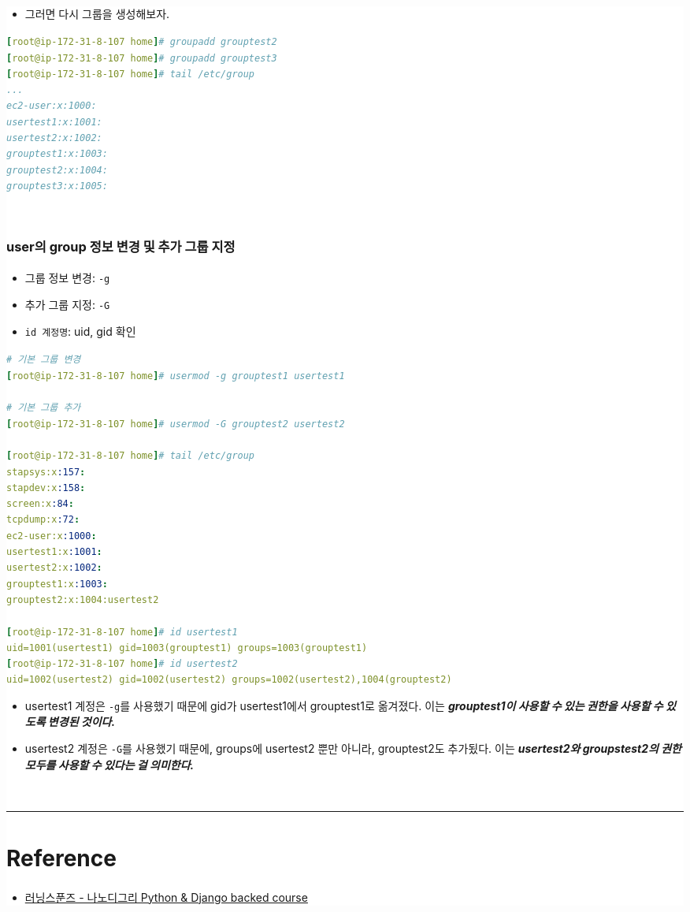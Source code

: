 - 그러면 다시 그룹을 생성해보자. 

```yml
[root@ip-172-31-8-107 home]# groupadd grouptest2
[root@ip-172-31-8-107 home]# groupadd grouptest3
[root@ip-172-31-8-107 home]# tail /etc/group
...
ec2-user:x:1000:
usertest1:x:1001:
usertest2:x:1002:
grouptest1:x:1003:
grouptest2:x:1004:
grouptest3:x:1005:
```

<br>

### user의 group 정보 변경 및 추가 그룹 지정

- 그룹 정보 변경: `-g`  
- 추가 그룹 지정: `-G`

- `id 계정명`: uid, gid 확인

```yml
# 기본 그룹 변경
[root@ip-172-31-8-107 home]# usermod -g grouptest1 usertest1

# 기본 그룹 추가
[root@ip-172-31-8-107 home]# usermod -G grouptest2 usertest2

[root@ip-172-31-8-107 home]# tail /etc/group
stapsys:x:157:
stapdev:x:158:
screen:x:84:
tcpdump:x:72:
ec2-user:x:1000:
usertest1:x:1001:
usertest2:x:1002:
grouptest1:x:1003:
grouptest2:x:1004:usertest2

[root@ip-172-31-8-107 home]# id usertest1
uid=1001(usertest1) gid=1003(grouptest1) groups=1003(grouptest1)
[root@ip-172-31-8-107 home]# id usertest2
uid=1002(usertest2) gid=1002(usertest2) groups=1002(usertest2),1004(grouptest2)
```

- usertest1 계정은 `-g`를 사용했기 때문에 gid가 usertest1에서 grouptest1로 옮겨졌다. 이는 **_grouptest1이 사용할 수 있는 권한을 사용할 수 있도록 변경된 것이다._**

- usertest2 계정은 `-G`를 사용했기 때문에, groups에 usertest2 뿐만 아니라, grouptest2도 추가됬다. 이는 **_usertest2와 groupstest2의 권한 모두를 사용할 수 있다는 걸 의미한다._** 

<br>

---

# Reference

- [러닝스푼즈 - 나노디그리 Python & Django backed course](https://learningspoons.com/course/detail/django-backend/)